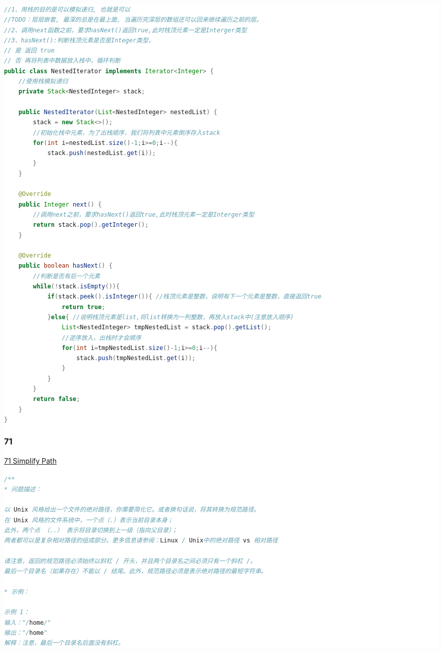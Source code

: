 ```java
//1、用栈的目的是可以模拟递归, 也就是可以
//TODO：层层嵌套, 最深的总是在最上面, 当遍历完深层的数组还可以回来继续遍历之前的层。
//2、调用next函数之前，要求hasNext()返回true,此时栈顶元素一定是Interger类型
//3、hasNext():判断栈顶元素是否是Integer类型，
// 是 返回 true
// 否 再将列表中数据放入栈中，循环判断
public class NestedIterator implements Iterator<Integer> {
    //使用栈模拟递归
    private Stack<NestedInteger> stack;

    public NestedIterator(List<NestedInteger> nestedList) {
        stack = new Stack<>();
        //初始化栈中元素，为了出栈顺序，我们将列表中元素倒序存入stack
        for(int i=nestedList.size()-1;i>=0;i--){
            stack.push(nestedList.get(i));
        }
    }

    @Override
    public Integer next() {
        //调用next之前，要求hasNext()返回true,此时栈顶元素一定是Interger类型
        return stack.pop().getInteger();
    }

    @Override
    public boolean hasNext() {
        //判断是否有后一个元素
        while(!stack.isEmpty()){
            if(stack.peek().isInteger()){ //栈顶元素是整数，说明有下一个元素是整数，直接返回true
                return true;
            }else{ //说明栈顶元素是list,将list转换为一列整数，再放入stack中(注意放入顺序)
                List<NestedInteger> tmpNestedList = stack.pop().getList();
                //逆序放入，出栈时才会顺序
                for(int i=tmpNestedList.size()-1;i>=0;i--){
                    stack.push(tmpNestedList.get(i));
                }
            }
        }
        return false;
    }
}
```

### 71
[71 Simplify Path](https://leetcode.com/problems/simplify-path/description/)
```java
/**
* 问题描述：

以 Unix 风格给出一个文件的绝对路径，你需要简化它。或者换句话说，将其转换为规范路径。
在 Unix 风格的文件系统中，一个点（.）表示当前目录本身；
此外，两个点 （..） 表示将目录切换到上一级（指向父目录）；
两者都可以是复杂相对路径的组成部分。更多信息请参阅：Linux / Unix中的绝对路径 vs 相对路径
  
请注意，返回的规范路径必须始终以斜杠 / 开头，并且两个目录名之间必须只有一个斜杠 /。
最后一个目录名（如果存在）不能以 / 结尾。此外，规范路径必须是表示绝对路径的最短字符串。
  
* 示例：   
  
示例 1：  
输入："/home/"
输出："/home"
解释：注意，最后一个目录名后面没有斜杠。
```